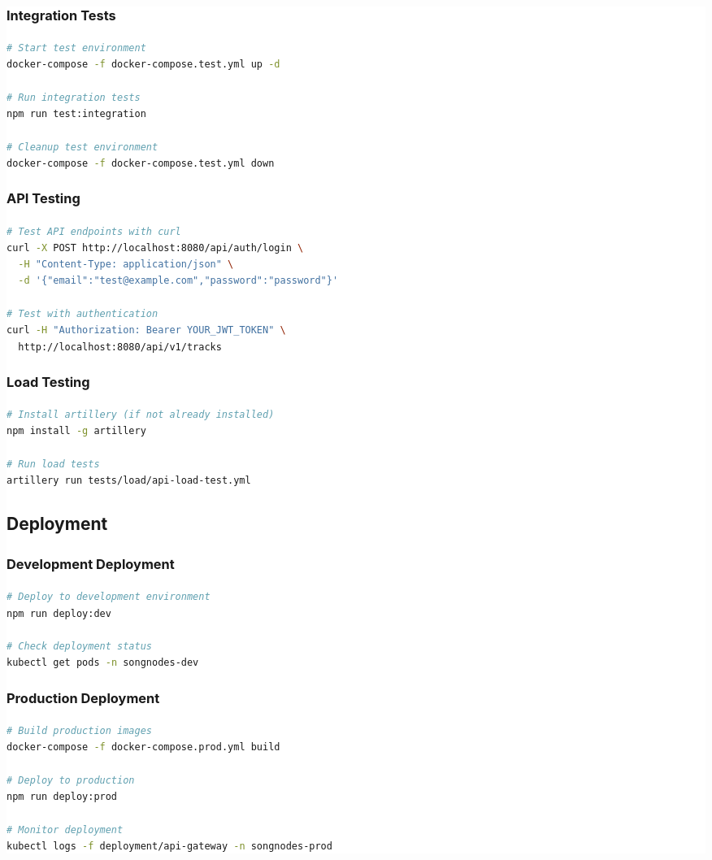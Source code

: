 ### Integration Tests
```bash
# Start test environment
docker-compose -f docker-compose.test.yml up -d

# Run integration tests
npm run test:integration

# Cleanup test environment
docker-compose -f docker-compose.test.yml down
```

### API Testing
```bash
# Test API endpoints with curl
curl -X POST http://localhost:8080/api/auth/login \
  -H "Content-Type: application/json" \
  -d '{"email":"test@example.com","password":"password"}'

# Test with authentication
curl -H "Authorization: Bearer YOUR_JWT_TOKEN" \
  http://localhost:8080/api/v1/tracks
```

### Load Testing
```bash
# Install artillery (if not already installed)
npm install -g artillery

# Run load tests
artillery run tests/load/api-load-test.yml
```

## Deployment

### Development Deployment
```bash
# Deploy to development environment
npm run deploy:dev

# Check deployment status
kubectl get pods -n songnodes-dev
```

### Production Deployment
```bash
# Build production images
docker-compose -f docker-compose.prod.yml build

# Deploy to production
npm run deploy:prod

# Monitor deployment
kubectl logs -f deployment/api-gateway -n songnodes-prod
```

